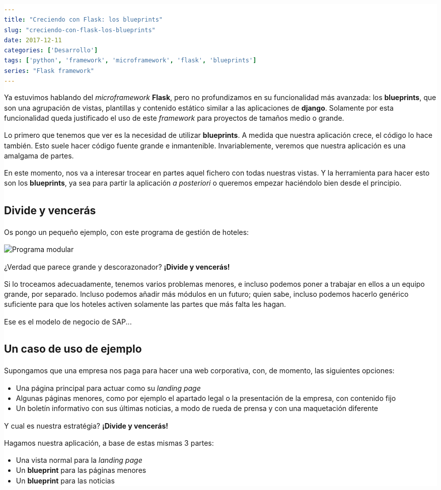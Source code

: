 ```yaml
---
title: "Creciendo con Flask: los blueprints"
slug: "creciendo-con-flask-los-blueprints"
date: 2017-12-11
categories: ['Desarrollo']
tags: ['python', 'framework', 'microframework', 'flask', 'blueprints']
series: "Flask framework"
---
```


Ya estuvimos hablando del *microframework* **Flask**, pero no profundizamos en su funcionalidad más avanzada: los **blueprints**, que son una agrupación de vistas, plantillas y contenido estático similar a las aplicaciones de **django**. Solamente por esta funcionalidad queda justificado el uso de este *framework* para proyectos de tamaños medio o grande.

Lo primero que tenemos que ver es la necesidad de utilizar **blueprints**. A medida que nuestra aplicación crece, el código lo hace también. Esto suele hacer código fuente grande e inmantenible. Invariablemente, veremos que nuestra aplicación es una amalgama de partes.

En este momento, nos va a interesar trocear en partes aquel fichero con todas nuestras vistas. Y la herramienta para hacer esto son los **blueprints**, ya sea para partir la aplicación *a posteriori* o queremos empezar haciéndolo bien desde el principio.

## Divide y vencerás

Os pongo un pequeño ejemplo, con este programa de gestión de hoteles:

![Programa modular](/images/programa_modular.gif)

¿Verdad que parece grande y descorazonador? **¡Divide y vencerás!**

Si lo troceamos adecuadamente, tenemos varios problemas menores, e incluso podemos poner a trabajar en ellos a un equipo grande, por separado. Incluso podemos añadir más módulos en un futuro; quien sabe, incluso podemos hacerlo genérico suficiente para que los hoteles activen solamente las partes que más falta les hagan.

Ese es el modelo de negocio de SAP...

## Un caso de uso de ejemplo

Supongamos que una empresa nos paga para hacer una web corporativa, con, de momento, las siguientes opciones:

* Una página principal para actuar como su *landing page*
* Algunas páginas menores, como por ejemplo el apartado legal o la presentación de la empresa, con contenido fijo
* Un boletín informativo con sus últimas noticias, a modo de rueda de prensa y con una maquetación diferente

Y cual es nuestra estratégia? **¡Divide y vencerás!**

Hagamos nuestra aplicación, a base de estas mismas 3 partes:

* Una vista normal para la *landing page*
* Un **blueprint** para las páginas menores
* Un **blueprint** para las noticias
